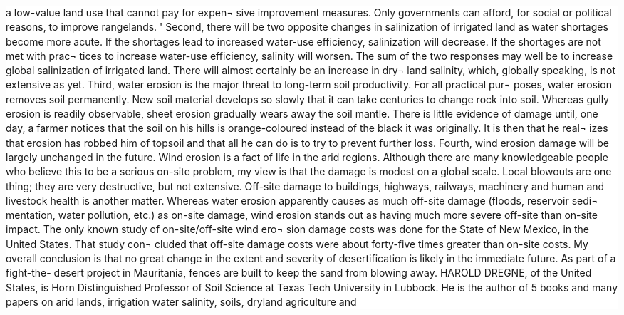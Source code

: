 a low-value land use that cannot pay for expen¬
sive improvement measures. Only governments
can afford, for social or political reasons, to
improve rangelands. '
Second, there will be two opposite changes in
salinization of irrigated land as water shortages
become more acute. If the shortages lead to
increased water-use efficiency, salinization will
decrease. If the shortages are not met with prac¬
tices to increase water-use efficiency, salinity will
worsen. The sum of the two responses may well
be to increase global salinization of irrigated land.
There will almost certainly be an increase in dry¬
land salinity, which, globally speaking, is not
extensive as yet.
Third, water erosion is the major threat to
long-term soil productivity. For all practical pur¬
poses, water erosion removes soil permanently.
New soil material develops so slowly that it can
take centuries to change rock into soil. Whereas
gully erosion is readily observable, sheet erosion
gradually wears away the soil mantle. There is little
evidence of damage until, one day, a farmer notices
that the soil on his hills is orange-coloured instead
of the black it was originally. It is then that he real¬
izes that erosion has robbed him of topsoil and
that all he can do is to try to prevent further loss.
Fourth, wind erosion damage will be largely
unchanged in the future. Wind erosion is a fact of
life in the arid regions. Although there are many
knowledgeable people who believe this to be a
serious on-site problem, my view is that the
damage is modest on a global scale. Local
blowouts are one thing; they are very destructive,
but not extensive. Off-site damage to buildings,
highways, railways, machinery and human and
livestock health is another matter.
Whereas water erosion apparently causes as
much off-site damage (floods, reservoir sedi¬
mentation, water pollution, etc.) as on-site
damage, wind erosion stands out as having much
more severe off-site than on-site impact. The
only known study of on-site/off-site wind ero¬
sion damage costs was done for the State of New
Mexico, in the United States. That study con¬
cluded that off-site damage costs were about
forty-five times greater than on-site costs.
My overall conclusion is that no great change
in the extent and severity of desertification is
likely in the immediate future.
As part of a fight-the-
desert project in
Mauritania, fences are
built to keep the sand
from blowing away.
HAROLD DREGNE,
of the United States, is Horn
Distinguished Professor of Soil
Science at Texas Tech
University in Lubbock. He is
the author of 5 books and
many papers on arid lands,
irrigation water salinity, soils,
dryland agriculture and